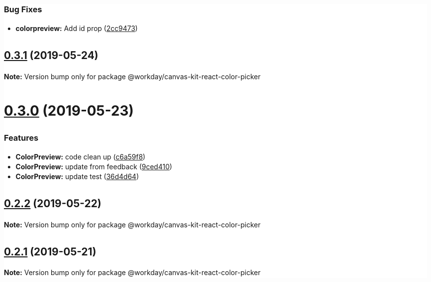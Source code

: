 ### Bug Fixes

* **colorpreview:** Add id prop ([2cc9473](https://ghe.megaleo.com/design/canvas-kit-react/tree/master/modules/canvas-kit-react-color-picker/commits/2cc9473))





## [0.3.1](https://ghe.megaleo.com/design/canvas-kit-react/tree/master/modules/canvas-kit-react-color-picker/compare/@workday/canvas-kit-react-color-picker@0.3.0...@workday/canvas-kit-react-color-picker@0.3.1) (2019-05-24)

**Note:** Version bump only for package @workday/canvas-kit-react-color-picker





# [0.3.0](https://ghe.megaleo.com/design/canvas-kit-react/tree/master/modules/canvas-kit-react-color-picker/compare/@workday/canvas-kit-react-color-picker@0.2.2...@workday/canvas-kit-react-color-picker@0.3.0) (2019-05-23)


### Features

* **ColorPreview:** code clean up ([c6a59f8](https://ghe.megaleo.com/design/canvas-kit-react/tree/master/modules/canvas-kit-react-color-picker/commits/c6a59f8))
* **ColorPreview:** update from feedback ([9ced410](https://ghe.megaleo.com/design/canvas-kit-react/tree/master/modules/canvas-kit-react-color-picker/commits/9ced410))
* **ColorPreview:** update test ([36d4d64](https://ghe.megaleo.com/design/canvas-kit-react/tree/master/modules/canvas-kit-react-color-picker/commits/36d4d64))





## [0.2.2](https://ghe.megaleo.com/design/canvas-kit-react/tree/master/modules/canvas-kit-react-color-picker/compare/@workday/canvas-kit-react-color-picker@0.2.1...@workday/canvas-kit-react-color-picker@0.2.2) (2019-05-22)

**Note:** Version bump only for package @workday/canvas-kit-react-color-picker





## [0.2.1](https://ghe.megaleo.com/design/canvas-kit-react/tree/master/modules/canvas-kit-react-color-picker/compare/@workday/canvas-kit-react-color-picker@0.2.0...@workday/canvas-kit-react-color-picker@0.2.1) (2019-05-21)

**Note:** Version bump only for package @workday/canvas-kit-react-color-picker
